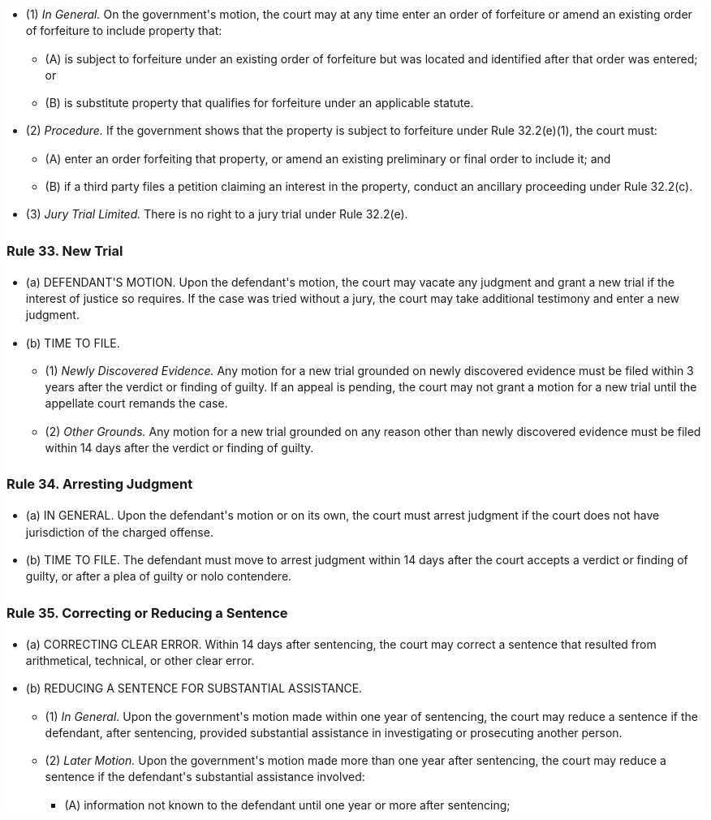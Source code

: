   * (1) _In General._ On the government's motion, the court may at any time enter an order of forfeiture or amend an existing order of forfeiture to include property that:

    * (A) is subject to forfeiture under an existing order of forfeiture but was located and identified after that order was entered; or

    * (B) is substitute property that qualifies for forfeiture under an applicable statute.


  * (2) _Procedure._ If the government shows that the property is subject to forfeiture under Rule 32.2(e)(1), the court must:

    * (A) enter an order forfeiting that property, or amend an existing preliminary or final order to include it; and

    * (B) if a third party files a petition claiming an interest in the property, conduct an ancillary proceeding under Rule 32.2(c).


  * (3) _Jury Trial Limited._ There is no right to a jury trial under Rule 32.2(e).

### Rule 33. New Trial
* (a) DEFENDANT'S MOTION. Upon the defendant's motion, the court may vacate any judgment and grant a new trial if the interest of justice so requires. If the case was tried without a jury, the court may take additional testimony and enter a new judgment.

* (b) TIME TO FILE.

  * (1) _Newly Discovered Evidence._ Any motion for a new trial grounded on newly discovered evidence must be filed within 3 years after the verdict or finding of guilty. If an appeal is pending, the court may not grant a motion for a new trial until the appellate court remands the case.

  * (2) _Other Grounds._ Any motion for a new trial grounded on any reason other than newly discovered evidence must be filed within 14 days after the verdict or finding of guilty.

### Rule 34. Arresting Judgment
* (a) IN GENERAL. Upon the defendant's motion or on its own, the court must arrest judgment if the court does not have jurisdiction of the charged offense.


* (b) TIME TO FILE. The defendant must move to arrest judgment within 14 days after the court accepts a verdict or finding of guilty, or after a plea of guilty or nolo contendere.

### Rule 35. Correcting or Reducing a Sentence
* (a) CORRECTING CLEAR ERROR. Within 14 days after sentencing, the court may correct a sentence that resulted from arithmetical, technical, or other clear error.

* (b) REDUCING A SENTENCE FOR SUBSTANTIAL ASSISTANCE.

  * (1) _In General_. Upon the government's motion made within one year of sentencing, the court may reduce a sentence if the defendant, after sentencing, provided substantial assistance in investigating or prosecuting another person.

  * (2) _Later Motion._ Upon the government's motion made more than one year after sentencing, the court may reduce a sentence if the defendant's substantial assistance involved:

    * (A) information not known to the defendant until one year or more after sentencing;
